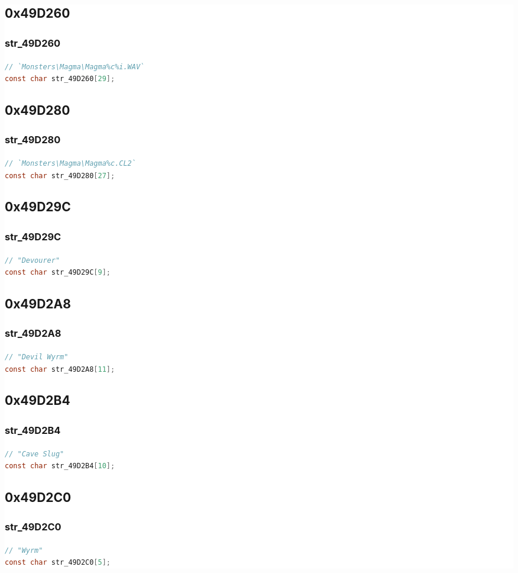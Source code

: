 ## 0x49D260

### str_49D260

```c
// `Monsters\Magma\Magma%c%i.WAV`
const char str_49D260[29];
```

## 0x49D280

### str_49D280

```c
// `Monsters\Magma\Magma%c.CL2`
const char str_49D280[27];
```

## 0x49D29C

### str_49D29C

```c
// "Devourer"
const char str_49D29C[9];
```

## 0x49D2A8

### str_49D2A8

```c
// "Devil Wyrm"
const char str_49D2A8[11];
```

## 0x49D2B4

### str_49D2B4

```c
// "Cave Slug"
const char str_49D2B4[10];
```

## 0x49D2C0

### str_49D2C0

```c
// "Wyrm"
const char str_49D2C0[5];
```
